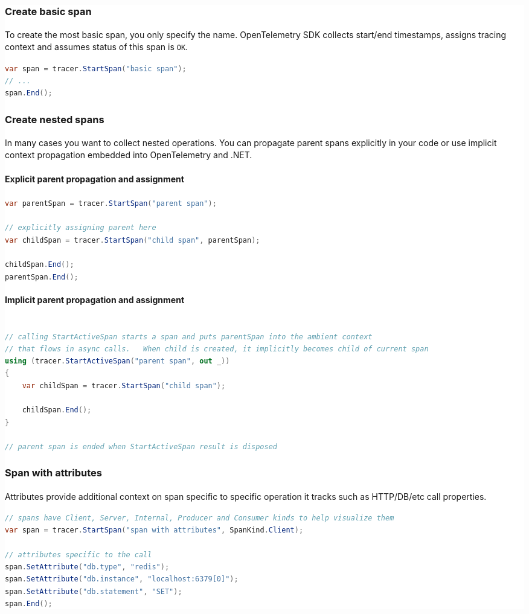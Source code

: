 ### Create basic span

To create the most basic span, you only specify the name. OpenTelemetry SDK collects start/end timestamps, assigns tracing context and assumes status of this span is `OK`.

```csharp
var span = tracer.StartSpan("basic span");
// ...
span.End();
```

### Create nested spans

In many cases you want to collect nested operations. You can propagate parent spans explicitly in your code or use implicit context propagation embedded into OpenTelemetry and .NET.

#### Explicit parent propagation and assignment

```csharp
var parentSpan = tracer.StartSpan("parent span");

// explicitly assigning parent here
var childSpan = tracer.StartSpan("child span", parentSpan);

childSpan.End();
parentSpan.End();
```

#### Implicit parent propagation and assignment

```csharp

// calling StartActiveSpan starts a span and puts parentSpan into the ambient context
// that flows in async calls.   When child is created, it implicitly becomes child of current span
using (tracer.StartActiveSpan("parent span", out _))
{
    var childSpan = tracer.StartSpan("child span");

    childSpan.End();
}

// parent span is ended when StartActiveSpan result is disposed
```

### Span with attributes

Attributes provide additional context on span specific to specific operation it tracks such as HTTP/DB/etc call properties.

```csharp
// spans have Client, Server, Internal, Producer and Consumer kinds to help visualize them
var span = tracer.StartSpan("span with attributes", SpanKind.Client);

// attributes specific to the call
span.SetAttribute("db.type", "redis");
span.SetAttribute("db.instance", "localhost:6379[0]");
span.SetAttribute("db.statement", "SET");
span.End();
```


[main-gitter-image]: https://badges.gitter.im/open-telemetry/community.svg
[dotnet-gitter-image]: https://badges.gitter.im/open-telemetry/opentelemetry-dotnet.svg
[OpenTelemetry-myget-url]: https://www.myget.org/feed/opentelemetry/package/nuget/OpenTelemetry
[OpenTelemetry-abs-myget-url]: https://www.myget.org/feed/opentelemetry/package/nuget/OpenTelemetry.Api
[OpenTelemetry-exporter-zipkin-myget-url]: https://www.myget.org/feed/opentelemetry/package/nuget/OpenTelemetry.Exporter.Zipkin
[OpenTelemetry-exporter-jaeger-myget-url]: https://www.myget.org/feed/opentelemetry/package/nuget/OpenTelemetry.Exporter.Jaeger
[OpenTelemetry-exporter-prom-myget-url]: https://www.myget.org/feed/opentelemetry/package/nuget/OpenTelemetry.Exporter.Prometheus
[OpenTelemetry-exporter-ai-myget-url]: https://www.myget.org/feed/opentelemetry/package/nuget/OpenTelemetry.Exporter.ApplicationInsights
[OpenTelemetry-exporter-stackdriver-myget-url]: https://www.myget.org/feed/opentelemetry/package/nuget/OpenTelemetry.Exporter.Stackdriver
[OpenTelemetry-exporter-lightstep-myget-url]: https://www.myget.org/feed/opentelemetry/package/nuget/OpenTelemetry.Exporter.LightStep
[OpenTelemetry-exporter-console-myget-image]: https://img.shields.io/myget/opentelemetry/vpre/OpenTelemetry.Exporter.Console.svg
[OpenTelemetry-exporter-console-myget-url]: https://www.myget.org/feed/opentelemetry/package/nuget/OpenTelemetry.Exporter.Console
[OpenTelemetry-collect-aspnetcore-myget-url]: https://www.myget.org/feed/opentelemetry/package/nuget/OpenTelemetry.Collector.AspNetCore
[OpenTelemetry-collect-deps-myget-url]: https://www.myget.org/feed/opentelemetry/package/nuget/OpenTelemetry.Collector.Dependencies
[OpenTelemetry-collect-stackexchange-redis-myget-url]: https://www.myget.org/feed/opentelemetry/package/nuget/OpenTelemetry.Collector.StackExchangeRedis
[OpenTelemetry-abs-nuget-url]: https://www.nuget.org/packages/OpenTelemetry.Api
[OpenTelemetry-exporter-zipkin-nuget-url]: https://www.nuget.org/packages/OpenTelemetry.Exporter.Zipkin
[OpenTelemetry-exporter-jaeger-nuget-url]: https://www.nuget.org/packages/OpenTelemetry.Exporter.Jaeger
[OpenTelemetry-exporter-prom-nuget-url]: https://www.nuget.org/packages/OpenTelemetry.Exporter.Prometheus
[OpenTelemetry-exporter-ai-nuget-url]: https://www.nuget.org/packages/OpenTelemetry.Exporter.ApplicationInsights
[OpenTelemetry-exporter-stackdriver-nuget-url]: https://www.nuget.org/packages/OpenTelemetry.Exporter.Stackdriver
[OpenTelemetry-exporter-lightstep-nuget-url]: https://www.nuget.org/packages/OpenTelemetry.Exporter.Lightstep
[OpenTelemetry-exporter-newrelic-nuget-url]: https://www.nuget.org/packages/OpenTelemetry.Exporter.NewRelic
[OpenTelemetry-collect-aspnetcore-nuget-url]: https://www.nuget.org/packages/OpenTelemetry.Collector.AspNetCore
[OpenTelemetry-collect-deps-nuget-url]: https://www.nuget.org/packages/OpenTelemetry.Collector.Dependencies
[OpenTelemetry-collect-stackexchange-redis-nuget-url]: https://www.nuget.org/packages/OpenTelemetry.Collector.StackExchangeRedis
[up-for-grabs-issues]: https://github.com/open-telemetry/OpenTelemetry-dotnet/issues?q=is%3Aissue+is%3Aopen+label%3Aup-for-grabs
[good-first-issues]: https://github.com/open-telemetry/OpenTelemetry-dotnet/issues?q=is%3Aissue+is%3Aopen+label%3A%22good+first+issue%22
[zipkin-get-started]: https://zipkin.io/pages/quickstart.html
[jaeger-get-started]: https://www.jaegertracing.io/docs/1.13/getting-started/
[newrelic-get-started]: https://github.com/newrelic/newrelic-telemetry-sdk-dotnet/blob/master/src/OpenTelemetry.Exporter.NewRelic/README.md
[ai-get-started]: https://docs.microsoft.com/azure/application-insights
[stackdriver-trace-setup]: https://cloud.google.com/trace/docs/setup/
[stackdriver-monitoring-setup]: https://cloud.google.com/monitoring/api/enable-api
[GAE]: https://cloud.google.com/appengine/docs/flexible/dotnet/quickstart
[GKE]: https://codelabs.developers.google.com/codelabs/cloud-kubernetes-aspnetcore/index.html?index=..%2F..index#0
[gcp-auth]: https://cloud.google.com/docs/authentication/getting-started
[semver]: http://semver.org/
[ai-web-sample]: https://github.com/open-telemetry/opentelemetry-dotnet/blob/master/samples/Exporters/Web/Startup.cs
[ai-sample]: https://github.com/open-telemetry/opentelemetry-dotnet/blob/master/samples/Exporters/Console/TestApplicationInsights.cs
[stackdriver-sample]: https://github.com/open-telemetry/opentelemetry-dotnet/blob/master/samples/Exporters/Console/TestStackdriver.cs
[zipkin-sample]: https://github.com/open-telemetry/opentelemetry-dotnet/blob/master/samples/Exporters/Console/TestZipkin.cs
[jaeger-sample]: https://github.com/open-telemetry/opentelemetry-dotnet/blob/master/samples/Exporters/Console/TestJaeger.cs
[prometheus-get-started]: https://prometheus.io/docs/introduction/first_steps/
[prometheus-sample]: https://github.com/open-telemetry/opentelemetry-dotnet/blob/master/samples/Exporters/Console/TestPrometheus.cs
[lightstep-getting-started]: https://docs.lightstep.com/docs/welcome-to-lightstep
[lightstep-sample]: https://github.com/open-telemetry/opentelemetry-dotnet/blob/master/samples/Exporters/Console/TestLightstep.cs